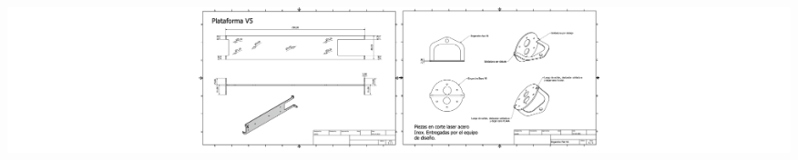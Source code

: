 <p align="center"><img title="a title" alt="Alt text" src="images/carcasa_planos_placa.png" width="220px"><img title="a title" alt="Alt text" src="images/carcasa_planos_tapa_sup.png" width="220px">